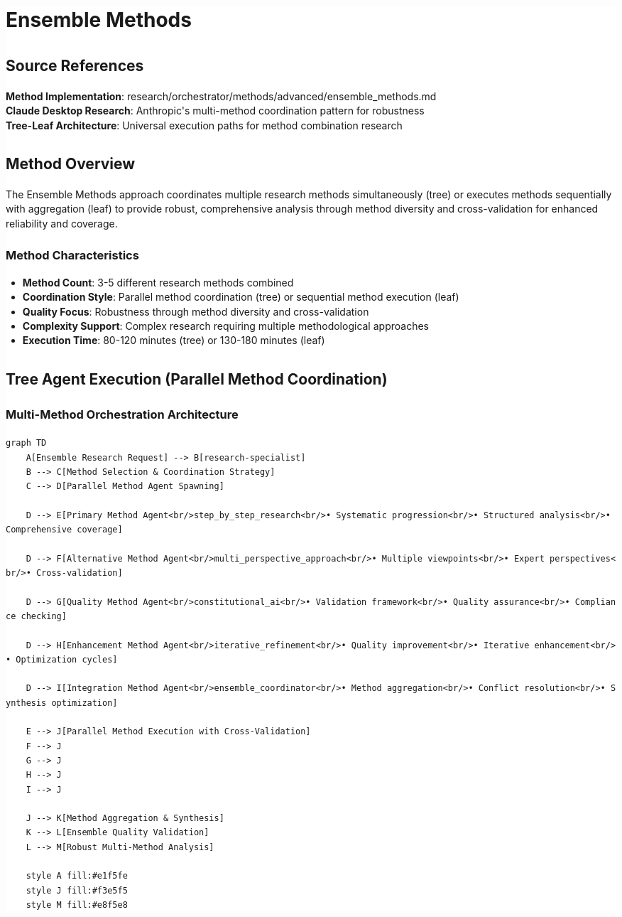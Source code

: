 # Ensemble Methods

## Source References
**Method Implementation**: research/orchestrator/methods/advanced/ensemble_methods.md  
**Claude Desktop Research**: Anthropic's multi-method coordination pattern for robustness  
**Tree-Leaf Architecture**: Universal execution paths for method combination research

## Method Overview

The Ensemble Methods approach coordinates multiple research methods simultaneously (tree) or executes methods sequentially with aggregation (leaf) to provide robust, comprehensive analysis through method diversity and cross-validation for enhanced reliability and coverage.

### Method Characteristics
- **Method Count**: 3-5 different research methods combined
- **Coordination Style**: Parallel method coordination (tree) or sequential method execution (leaf)
- **Quality Focus**: Robustness through method diversity and cross-validation
- **Complexity Support**: Complex research requiring multiple methodological approaches
- **Execution Time**: 80-120 minutes (tree) or 130-180 minutes (leaf)

## Tree Agent Execution (Parallel Method Coordination)

### Multi-Method Orchestration Architecture

```mermaid
graph TD
    A[Ensemble Research Request] --> B[research-specialist]
    B --> C[Method Selection & Coordination Strategy]
    C --> D[Parallel Method Agent Spawning]
    
    D --> E[Primary Method Agent<br/>step_by_step_research<br/>• Systematic progression<br/>• Structured analysis<br/>• Comprehensive coverage]
    
    D --> F[Alternative Method Agent<br/>multi_perspective_approach<br/>• Multiple viewpoints<br/>• Expert perspectives<br/>• Cross-validation]
    
    D --> G[Quality Method Agent<br/>constitutional_ai<br/>• Validation framework<br/>• Quality assurance<br/>• Compliance checking]
    
    D --> H[Enhancement Method Agent<br/>iterative_refinement<br/>• Quality improvement<br/>• Iterative enhancement<br/>• Optimization cycles]
    
    D --> I[Integration Method Agent<br/>ensemble_coordinator<br/>• Method aggregation<br/>• Conflict resolution<br/>• Synthesis optimization]
    
    E --> J[Parallel Method Execution with Cross-Validation]
    F --> J
    G --> J
    H --> J
    I --> J
    
    J --> K[Method Aggregation & Synthesis]
    K --> L[Ensemble Quality Validation]
    L --> M[Robust Multi-Method Analysis]
    
    style A fill:#e1f5fe
    style J fill:#f3e5f5
    style M fill:#e8f5e8
```

